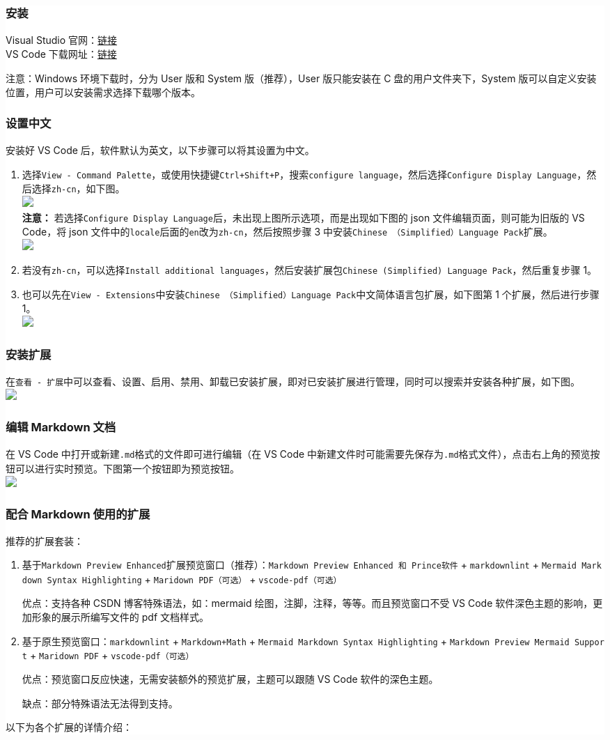 ### 安装

Visual Studio 官网：[链接](https://visualstudio.microsoft.com/zh-hans/)  
VS Code 下载网址：[链接](https://code.visualstudio.com/download)

注意：Windows 环境下载时，分为 User 版和 System 版（推荐），User 版只能安装在 C 盘的用户文件夹下，System 版可以自定义安装位置，用户可以安装需求选择下载哪个版本。

### 设置中文

安装好 VS Code 后，软件默认为英文，以下步骤可以将其设置为中文。

1.  选择`View - Command Palette`，或使用快捷键`Ctrl+Shift+P`，搜索`configure language`，然后选择`Configure Display Language`，然后选择`zh-cn`，如下图。  
    ![](https://img-blog.csdnimg.cn/20200722023340125.png)  
    **注意：** 若选择`Configure Display Language`后，未出现上图所示选项，而是出现如下图的 json 文件编辑页面，则可能为旧版的 VS Code，将 json 文件中的`locale`后面的`en`改为`zh-cn`，然后按照步骤 3 中安装`Chinese （Simplified）Language Pack`扩展。  
    ![](https://img-blog.csdnimg.cn/20200723145814955.png)
    
2.  若没有`zh-cn`，可以选择`Install additional languages`，然后安装扩展包`Chinese (Simplified) Language Pack`，然后重复步骤 1。
    
3.  也可以先在`View - Extensions`中安装`Chinese （Simplified）Language Pack`中文简体语言包扩展，如下图第 1 个扩展，然后进行步骤 1。  
    ![](https://img-blog.csdnimg.cn/20200723150515232.png)
    

### 安装扩展

在`查看 - 扩展`中可以查看、设置、启用、禁用、卸载已安装扩展，即对已安装扩展进行管理，同时可以搜索并安装各种扩展，如下图。  
![](https://img-blog.csdnimg.cn/20200722024945957.png?x-oss-process=image/watermark,type_ZmFuZ3poZW5naGVpdGk,shadow_10,text_aHR0cHM6Ly9ibG9nLmNzZG4ubmV0L05TSmlt,size_16,color_FFFFFF,t_70)

### 编辑 Markdown 文档

在 VS Code 中打开或新建`.md`格式的文件即可进行编辑（在 VS Code 中新建文件时可能需要先保存为`.md`格式文件），点击右上角的预览按钮可以进行实时预览。下图第一个按钮即为预览按钮。  
![](https://img-blog.csdnimg.cn/20200722023841181.png)

### 配合 Markdown 使用的扩展

推荐的扩展套装：

1.  基于`Markdown Preview Enhanced`扩展预览窗口（推荐）：`Markdown Preview Enhanced 和 Prince软件` + `markdownlint` + `Mermaid Markdown Syntax Highlighting` + `Maridown PDF（可选）` + `vscode-pdf（可选）`
    
    优点：支持各种 CSDN 博客特殊语法，如：mermaid 绘图，注脚，注释，等等。而且预览窗口不受 VS Code 软件深色主题的影响，更加形象的展示所编写文件的 pdf 文档样式。
    
2.  基于原生预览窗口：`markdownlint` + `Markdown+Math` + `Mermaid Markdown Syntax Highlighting` + `Markdown Preview Mermaid Support` + `Maridown PDF` + `vscode-pdf（可选）`
    
    优点：预览窗口反应快速，无需安装额外的预览扩展，主题可以跟随 VS Code 软件的深色主题。
    
    缺点：部分特殊语法无法得到支持。
    

以下为各个扩展的详情介绍：
